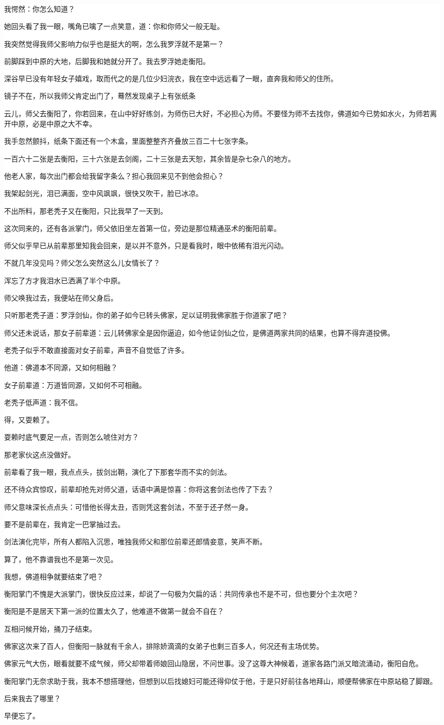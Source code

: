 我愕然：你怎么知道？

她回头看了我一眼，嘴角已噙了一点笑意，道：你和你师父一般无耻。

我突然觉得我师父影响力似乎也是挺大的啊，怎么我罗浮就不是第一？

前脚踩到中原的大地，后脚我和她就分开了。我去罗浮她走衡阳。

深谷早已没有年轻女子嬉戏，取而代之的是几位少妇浣衣，我在空中远远看了一眼，直奔我和师父的住所。

镜子不在，所以我师父肯定出门了，蓦然发现桌子上有张纸条

云儿，师父去衡阳了，你若回来，在山中好好练剑，为师伤已大好，不必担心为师。不要怪为师不去找你，佛道如今已势如水火，为师若离开中原，必是中原之大不幸。

我手忽然颤抖，纸条下面还有一个木盒，里面整整齐齐叠放三百二十七张字条。

一百六十二张是去衡阳，三十六张是去剑阁，二十三张是去天恕，其余皆是杂七杂八的地方。

他老人家，每次出门都会给我留字条么？担心我回来见不到他会担心？

我架起剑光，泪已满面，空中风飒飒，很快又吹干，脸已冰凉。

不出所料，那老秃子又在衡阳，只比我早了一天到。

这次同来的，还有各派掌门，师父依旧坐左首第一位，旁边是那位精通巫术的衡阳前辈。

师父似乎早已从前辈那里知我会回来，是以并不意外，只是看我时，眼中依稀有泪光闪动。

不就几年没见吗？师父怎么突然这么儿女情长了？

浑忘了方才我泪水已洒满了半个中原。

师父唤我过去，我便站在师父身后。

只听那老秃子道：罗浮剑仙，你的弟子如今已转头佛家，足以证明我佛家胜于你道家了吧？

师父还未说话，那女子前辈道：云儿转佛家全是因你逼迫，如今他证剑仙之位，是佛道两家共同的结果，也算不得弃道投佛。

老秃子似乎不敢直接面对女子前辈，声音不自觉低了许多。

他道：佛道本不同源，又如何相融？

女子前辈道：万道皆同源，又如何不可相融。

老秃子低声道：我不信。

得，又耍赖了。

耍赖时底气要足一点，否则怎么唬住对方？

那老家伙这点没做好。

前辈看了我一眼，我点点头，拔剑出鞘，演化了下那套华而不实的剑法。

还不待众宾惊叹，前辈却抢先对师父道，话语中满是惊喜：你将这套剑法也传了下去？

师父意味深长点点头：可惜他长得太丑，否则凭这套剑法，不至于还孑然一身。

要不是前辈在，我肯定一巴掌抽过去。

剑法演化完毕，所有人都陷入沉思，唯独我师父和那位前辈还郎情妾意，笑声不断。

算了，他不靠谱我也不是第一次见。

我想，佛道相争就要结束了吧？

衡阳掌门不愧是大派掌门，很快反应过来，却说了一句极为欠扁的话：共同传承也不是不可，但也要分个主次吧？

衡阳是不是居天下第一派的位置太久了，他难道不做第一就会不自在？

互相问候开始，捅刀子结束。

佛家这次来了百人，但衡阳一脉就有千余人，排除娇滴滴的女弟子也剩三百多人，何况还有主场优势。

佛家元气大伤，眼看就要不成气候，师父却带着师娘回山隐居，不问世事。没了这尊大神候着，道家各路门派又暗流涌动，衡阳自危。

衡阳掌门无奈求助于我，我本不想搭理他，但想到以后找媳妇可能还得仰仗于他，于是只好前往各地拜山，顺便帮佛家在中原站稳了脚跟。

后来我去了哪里？

早便忘了。